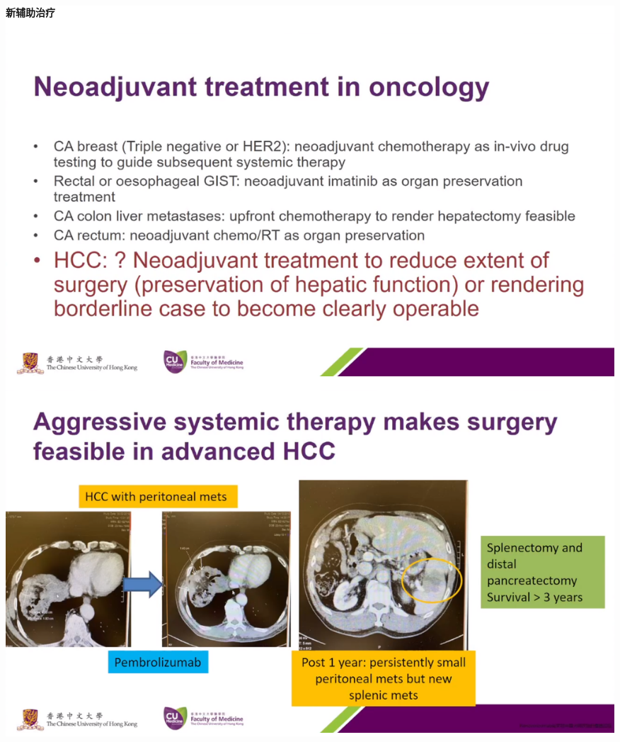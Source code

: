 #### 新辅助治疗

![](images/Snipaste_2021-07-23_15-30-07.png)

![](images/Snipaste_2021-07-23_15-31-25.png)
